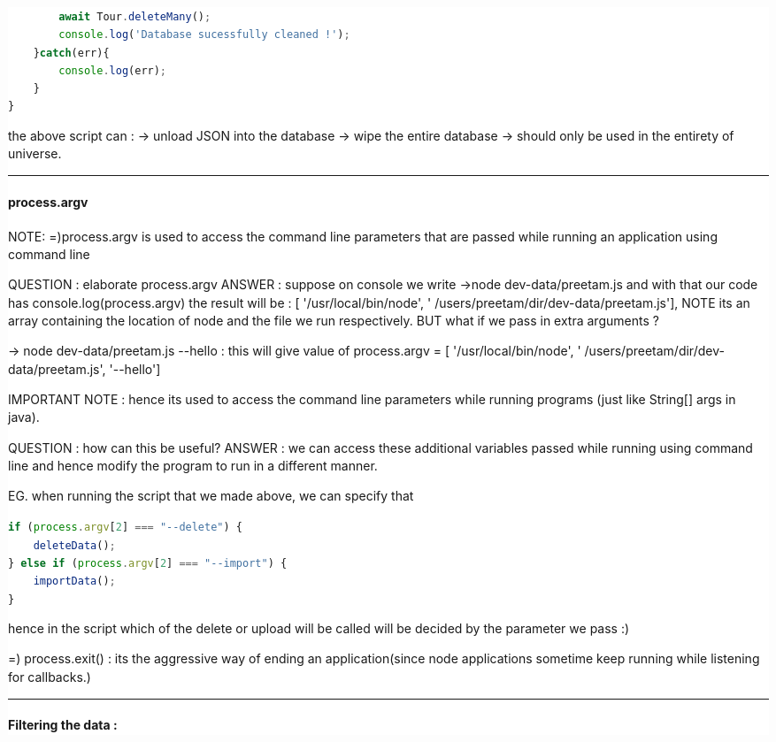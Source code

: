 ```js
        await Tour.deleteMany();
        console.log('Database sucessfully cleaned !');
    }catch(err){
        console.log(err);
    }
}

```

the above script can :
-> unload JSON into the database
-> wipe the entire database
-> should only be used in the entirety of universe.

<hr>

#### process.argv

NOTE: =)process.argv is used to access the command line parameters that are passed while running an application using command line

QUESTION : elaborate process.argv
ANSWER : suppose on console we write ->node dev-data/preetam.js
and with that our code has console.log(process.argv) the result will be : [ '/usr/local/bin/node', ' /users/preetam/dir/dev-data/preetam.js'], NOTE its an array containing the location of node and the file we run respectively. BUT what if we pass in extra arguments ?

-> node dev-data/preetam.js --hello : this will give value of process.argv = [ '/usr/local/bin/node', ' /users/preetam/dir/dev-data/preetam.js', '--hello']

IMPORTANT NOTE : hence its used to access the command line parameters while running programs (just like String[] args in java).

QUESTION : how can this be useful?
ANSWER : we can access these additional variables passed while running using command line and hence modify the program to run in a different manner.

EG. when running the script that we made above, we can specify that

```js
if (process.argv[2] === "--delete") {
    deleteData();
} else if (process.argv[2] === "--import") {
    importData();
}
```

hence in the script which of the delete or upload will be called will be decided by the parameter we pass :)

=) process.exit() : its the aggressive way of ending an application(since node applications sometime keep running while listening for callbacks.)

<hr>

#### Filtering the data :
